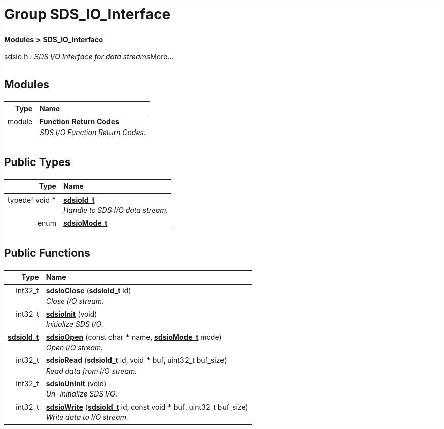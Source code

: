 

# Group SDS\_IO\_Interface



[**Modules**](modules.md) **>** [**SDS\_IO\_Interface**](group__SDS__IO__Interface.md)



sdsio.h _: SDS I/O Interface for data streams_[More...](#detailed-description)












## Modules

| Type | Name |
| ---: | :--- |
| module | [**Function Return Codes**](group__SDS__IO__Return__Codes.md) <br>_SDS I/O Function Return Codes._  |






## Public Types

| Type | Name |
| ---: | :--- |
| typedef void \* | [**sdsioId\_t**](#typedef-sdsioid_t)  <br>_Handle to SDS I/O data stream._  |
| enum  | [**sdsioMode\_t**](#enum-sdsiomode_t)  <br> |




















## Public Functions

| Type | Name |
| ---: | :--- |
|  int32\_t | [**sdsioClose**](#function-sdsioclose) ([**sdsioId\_t**](group__SDS__IO__Interface.md#typedef-sdsioid_t) id) <br>_Close I/O stream._  |
|  int32\_t | [**sdsioInit**](#function-sdsioinit) (void) <br>_Initialize SDS I/O._  |
|  [**sdsioId\_t**](group__SDS__IO__Interface.md#typedef-sdsioid_t) | [**sdsioOpen**](#function-sdsioopen) (const char \* name, [**sdsioMode\_t**](group__SDS__IO__Interface.md#enum-sdsiomode_t) mode) <br>_Open I/O stream._  |
|  int32\_t | [**sdsioRead**](#function-sdsioread) ([**sdsioId\_t**](group__SDS__IO__Interface.md#typedef-sdsioid_t) id, void \* buf, uint32\_t buf\_size) <br>_Read data from I/O stream._  |
|  int32\_t | [**sdsioUninit**](#function-sdsiouninit) (void) <br>_Un-initialize SDS I/O._  |
|  int32\_t | [**sdsioWrite**](#function-sdsiowrite) ([**sdsioId\_t**](group__SDS__IO__Interface.md#typedef-sdsioid_t) id, const void \* buf, uint32\_t buf\_size) <br>_Write data to I/O stream._  |
